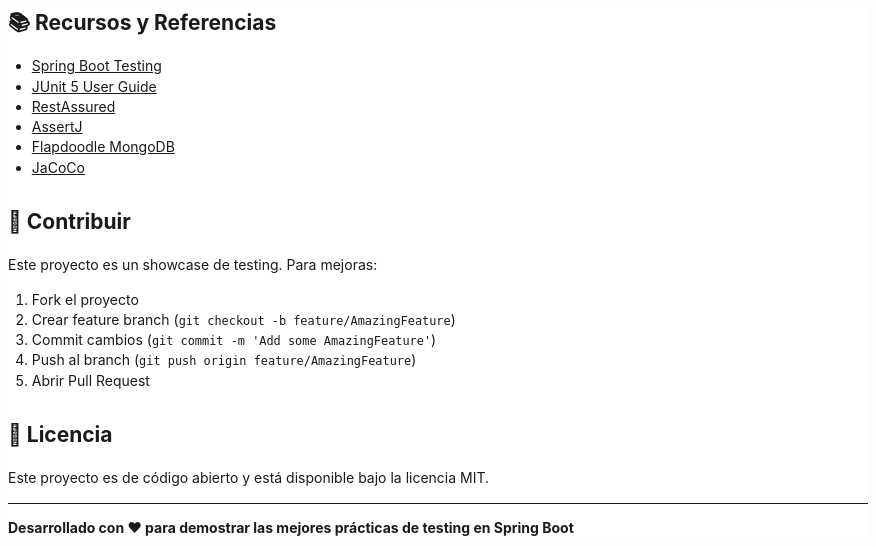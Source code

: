 ## 📚 Recursos y Referencias

- [Spring Boot Testing](https://spring.io/guides/gs/testing-web)
- [JUnit 5 User Guide](https://junit.org/junit5/docs/current/user-guide/)
- [RestAssured](https://rest-assured.io/)
- [AssertJ](https://assertj.github.io/doc/)
- [Flapdoodle MongoDB](https://github.com/flapdoodle-oss/de.flapdoodle.embed.mongo.spring)
- [JaCoCo](https://www.jacoco.org/jacoco/trunk/doc/)

## 🤝 Contribuir

Este proyecto es un showcase de testing. Para mejoras:

1. Fork el proyecto
2. Crear feature branch (`git checkout -b feature/AmazingFeature`)
3. Commit cambios (`git commit -m 'Add some AmazingFeature'`)
4. Push al branch (`git push origin feature/AmazingFeature`)
5. Abrir Pull Request

## 📝 Licencia

Este proyecto es de código abierto y está disponible bajo la licencia MIT.

---

**Desarrollado con ❤️ para demostrar las mejores prácticas de testing en Spring Boot**

